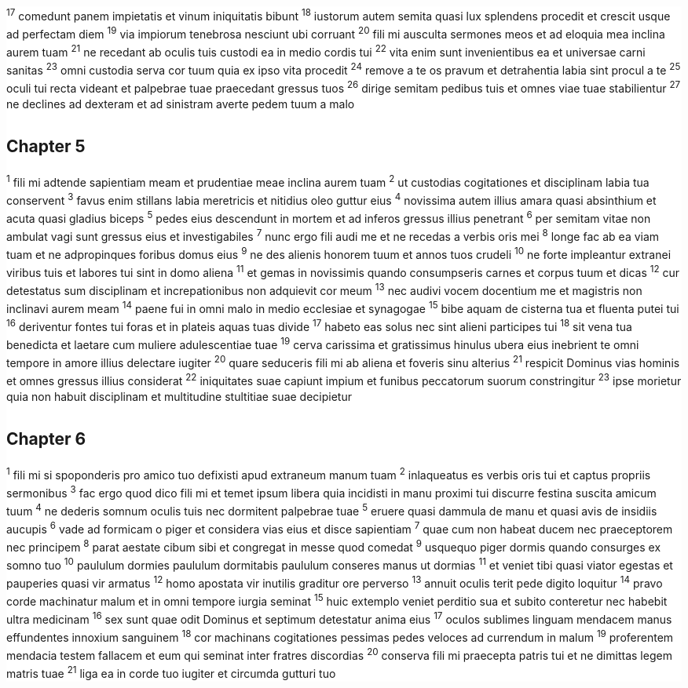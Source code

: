 <sup>17</sup> comedunt panem impietatis et vinum iniquitatis bibunt
<sup>18</sup> iustorum autem semita quasi lux splendens procedit et crescit usque ad perfectam diem
<sup>19</sup> via impiorum tenebrosa nesciunt ubi corruant
<sup>20</sup> fili mi ausculta sermones meos et ad eloquia mea inclina aurem tuam
<sup>21</sup> ne recedant ab oculis tuis custodi ea in medio cordis tui
<sup>22</sup> vita enim sunt invenientibus ea et universae carni sanitas
<sup>23</sup> omni custodia serva cor tuum quia ex ipso vita procedit
<sup>24</sup> remove a te os pravum et detrahentia labia sint procul a te
<sup>25</sup> oculi tui recta videant et palpebrae tuae praecedant gressus tuos
<sup>26</sup> dirige semitam pedibus tuis et omnes viae tuae stabilientur
<sup>27</sup> ne declines ad dexteram et ad sinistram averte pedem tuum a malo
## Chapter 5

<sup>1</sup> fili mi adtende sapientiam meam et prudentiae meae inclina aurem tuam
<sup>2</sup> ut custodias cogitationes et disciplinam labia tua conservent
<sup>3</sup> favus enim stillans labia meretricis et nitidius oleo guttur eius
<sup>4</sup> novissima autem illius amara quasi absinthium et acuta quasi gladius biceps
<sup>5</sup> pedes eius descendunt in mortem et ad inferos gressus illius penetrant
<sup>6</sup> per semitam vitae non ambulat vagi sunt gressus eius et investigabiles
<sup>7</sup> nunc ergo fili audi me et ne recedas a verbis oris mei
<sup>8</sup> longe fac ab ea viam tuam et ne adpropinques foribus domus eius
<sup>9</sup> ne des alienis honorem tuum et annos tuos crudeli
<sup>10</sup> ne forte impleantur extranei viribus tuis et labores tui sint in domo aliena
<sup>11</sup> et gemas in novissimis quando consumpseris carnes et corpus tuum et dicas
<sup>12</sup> cur detestatus sum disciplinam et increpationibus non adquievit cor meum
<sup>13</sup> nec audivi vocem docentium me et magistris non inclinavi aurem meam
<sup>14</sup> paene fui in omni malo in medio ecclesiae et synagogae
<sup>15</sup> bibe aquam de cisterna tua et fluenta putei tui
<sup>16</sup> deriventur fontes tui foras et in plateis aquas tuas divide
<sup>17</sup> habeto eas solus nec sint alieni participes tui
<sup>18</sup> sit vena tua benedicta et laetare cum muliere adulescentiae tuae
<sup>19</sup> cerva carissima et gratissimus hinulus ubera eius inebrient te omni tempore in amore illius delectare iugiter
<sup>20</sup> quare seduceris fili mi ab aliena et foveris sinu alterius
<sup>21</sup> respicit Dominus vias hominis et omnes gressus illius considerat
<sup>22</sup> iniquitates suae capiunt impium et funibus peccatorum suorum constringitur
<sup>23</sup> ipse morietur quia non habuit disciplinam et multitudine stultitiae suae decipietur
## Chapter 6

<sup>1</sup> fili mi si spoponderis pro amico tuo defixisti apud extraneum manum tuam
<sup>2</sup> inlaqueatus es verbis oris tui et captus propriis sermonibus
<sup>3</sup> fac ergo quod dico fili mi et temet ipsum libera quia incidisti in manu proximi tui discurre festina suscita amicum tuum
<sup>4</sup> ne dederis somnum oculis tuis nec dormitent palpebrae tuae
<sup>5</sup> eruere quasi dammula de manu et quasi avis de insidiis aucupis
<sup>6</sup> vade ad formicam o piger et considera vias eius et disce sapientiam
<sup>7</sup> quae cum non habeat ducem nec praeceptorem nec principem
<sup>8</sup> parat aestate cibum sibi et congregat in messe quod comedat
<sup>9</sup> usquequo piger dormis quando consurges ex somno tuo
<sup>10</sup> paululum dormies paululum dormitabis paululum conseres manus ut dormias
<sup>11</sup> et veniet tibi quasi viator egestas et pauperies quasi vir armatus
<sup>12</sup> homo apostata vir inutilis graditur ore perverso
<sup>13</sup> annuit oculis terit pede digito loquitur
<sup>14</sup> pravo corde machinatur malum et in omni tempore iurgia seminat
<sup>15</sup> huic extemplo veniet perditio sua et subito conteretur nec habebit ultra medicinam
<sup>16</sup> sex sunt quae odit Dominus et septimum detestatur anima eius
<sup>17</sup> oculos sublimes linguam mendacem manus effundentes innoxium sanguinem
<sup>18</sup> cor machinans cogitationes pessimas pedes veloces ad currendum in malum
<sup>19</sup> proferentem mendacia testem fallacem et eum qui seminat inter fratres discordias
<sup>20</sup> conserva fili mi praecepta patris tui et ne dimittas legem matris tuae
<sup>21</sup> liga ea in corde tuo iugiter et circumda gutturi tuo